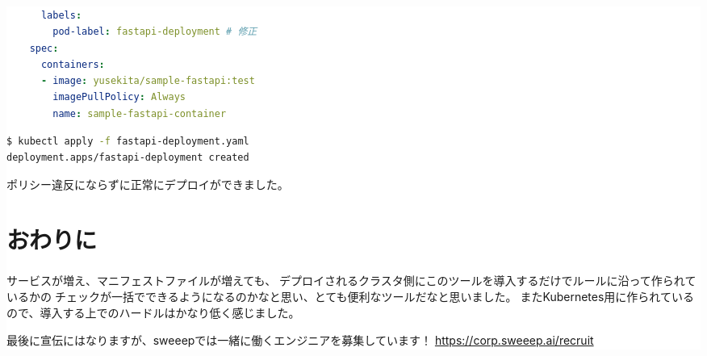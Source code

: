 ```yaml
      labels:
        pod-label: fastapi-deployment # 修正
    spec:
      containers:
      - image: yusekita/sample-fastapi:test
        imagePullPolicy: Always
        name: sample-fastapi-container
```

```bash
$ kubectl apply -f fastapi-deployment.yaml
deployment.apps/fastapi-deployment created
```

ポリシー違反にならずに正常にデプロイができました。


# おわりに
サービスが増え、マニフェストファイルが増えても、
デプロイされるクラスタ側にこのツールを導入するだけでルールに沿って作られているかの
チェックが一括でできるようになるのかなと思い、とても便利なツールだなと思いました。
またKubernetes用に作られているので、導入する上でのハードルはかなり低く感じました。


最後に宣伝にはなりますが、sweeepでは一緒に働くエンジニアを募集しています！
https://corp.sweeep.ai/recruit